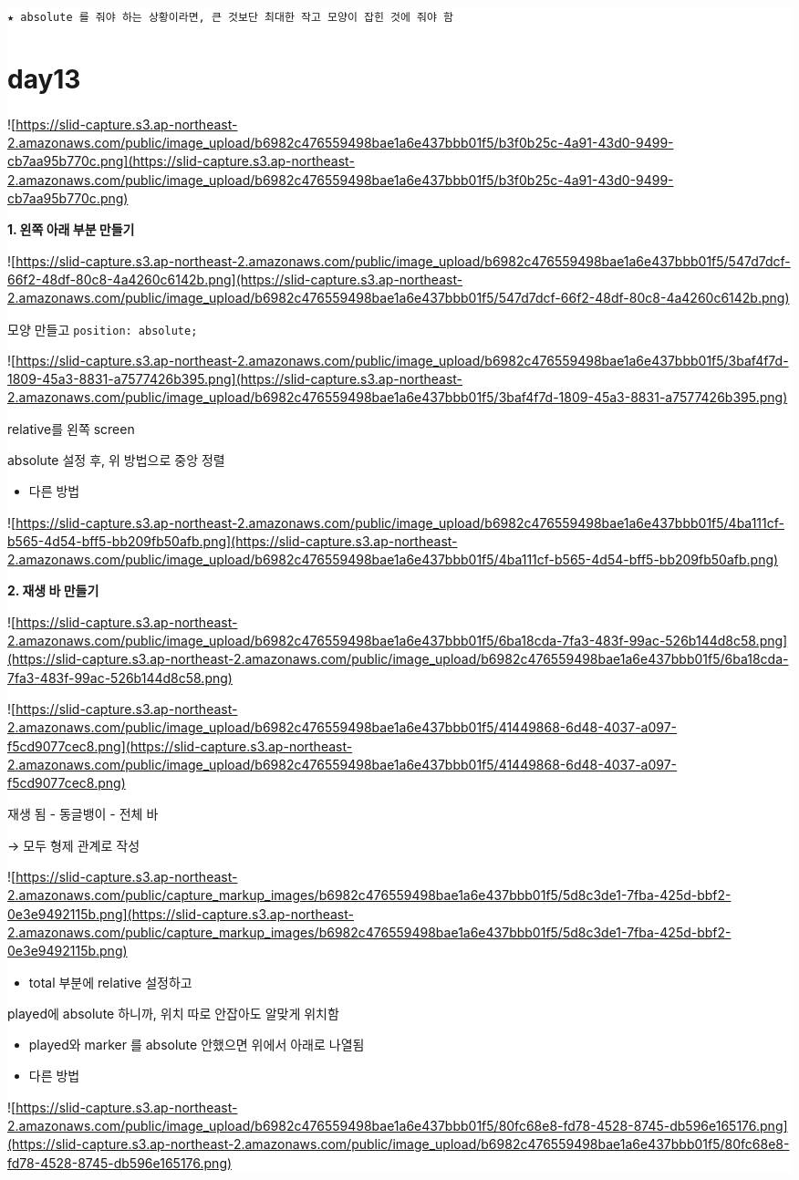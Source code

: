     ★ absolute 를 줘야 하는 상황이라면, 큰 것보단 최대한 작고 모양이 잡힌 것에 줘야 함
    

# day13

![https://slid-capture.s3.ap-northeast-2.amazonaws.com/public/image_upload/b6982c476559498bae1a6e437bbb01f5/b3f0b25c-4a91-43d0-9499-cb7aa95b770c.png](https://slid-capture.s3.ap-northeast-2.amazonaws.com/public/image_upload/b6982c476559498bae1a6e437bbb01f5/b3f0b25c-4a91-43d0-9499-cb7aa95b770c.png)

**1. 왼쪽 아래 부분 만들기**

![https://slid-capture.s3.ap-northeast-2.amazonaws.com/public/image_upload/b6982c476559498bae1a6e437bbb01f5/547d7dcf-66f2-48df-80c8-4a4260c6142b.png](https://slid-capture.s3.ap-northeast-2.amazonaws.com/public/image_upload/b6982c476559498bae1a6e437bbb01f5/547d7dcf-66f2-48df-80c8-4a4260c6142b.png)

모양 만들고 `position: absolute;`

![https://slid-capture.s3.ap-northeast-2.amazonaws.com/public/image_upload/b6982c476559498bae1a6e437bbb01f5/3baf4f7d-1809-45a3-8831-a7577426b395.png](https://slid-capture.s3.ap-northeast-2.amazonaws.com/public/image_upload/b6982c476559498bae1a6e437bbb01f5/3baf4f7d-1809-45a3-8831-a7577426b395.png)

relative를 왼쪽 screen

absolute 설정 후, 위 방법으로 중앙 정렬

+ 다른 방법

![https://slid-capture.s3.ap-northeast-2.amazonaws.com/public/image_upload/b6982c476559498bae1a6e437bbb01f5/4ba111cf-b565-4d54-bff5-bb209fb50afb.png](https://slid-capture.s3.ap-northeast-2.amazonaws.com/public/image_upload/b6982c476559498bae1a6e437bbb01f5/4ba111cf-b565-4d54-bff5-bb209fb50afb.png)

**2. 재생 바 만들기**

![https://slid-capture.s3.ap-northeast-2.amazonaws.com/public/image_upload/b6982c476559498bae1a6e437bbb01f5/6ba18cda-7fa3-483f-99ac-526b144d8c58.png](https://slid-capture.s3.ap-northeast-2.amazonaws.com/public/image_upload/b6982c476559498bae1a6e437bbb01f5/6ba18cda-7fa3-483f-99ac-526b144d8c58.png)

![https://slid-capture.s3.ap-northeast-2.amazonaws.com/public/image_upload/b6982c476559498bae1a6e437bbb01f5/41449868-6d48-4037-a097-f5cd9077cec8.png](https://slid-capture.s3.ap-northeast-2.amazonaws.com/public/image_upload/b6982c476559498bae1a6e437bbb01f5/41449868-6d48-4037-a097-f5cd9077cec8.png)

재생 됨 - 동글뱅이 - 전체 바

→ 모두 형제 관계로 작성

![https://slid-capture.s3.ap-northeast-2.amazonaws.com/public/capture_markup_images/b6982c476559498bae1a6e437bbb01f5/5d8c3de1-7fba-425d-bbf2-0e3e9492115b.png](https://slid-capture.s3.ap-northeast-2.amazonaws.com/public/capture_markup_images/b6982c476559498bae1a6e437bbb01f5/5d8c3de1-7fba-425d-bbf2-0e3e9492115b.png)

- total 부분에 relative 설정하고

played에 absolute 하니까, 위치 따로 안잡아도 알맞게 위치함

- played와 marker 를 absolute 안했으면 위에서 아래로 나열됨

+ 다른 방법

![https://slid-capture.s3.ap-northeast-2.amazonaws.com/public/image_upload/b6982c476559498bae1a6e437bbb01f5/80fc68e8-fd78-4528-8745-db596e165176.png](https://slid-capture.s3.ap-northeast-2.amazonaws.com/public/image_upload/b6982c476559498bae1a6e437bbb01f5/80fc68e8-fd78-4528-8745-db596e165176.png)